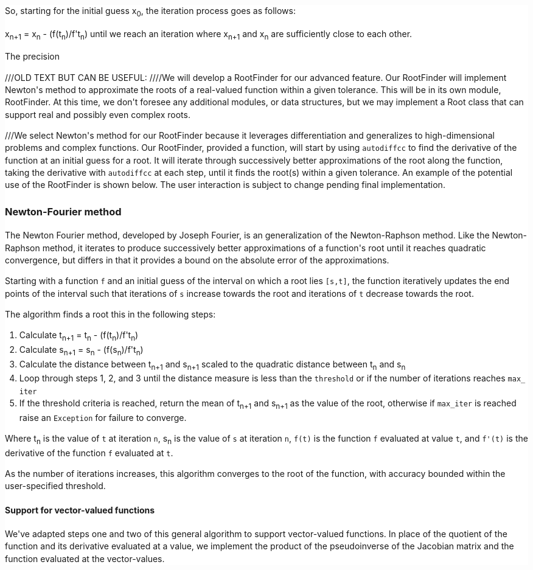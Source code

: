 So, starting for the initial guess x<sub>0</sub>, the iteration process goes as follows:


x<sub>n+1</sub> = x<sub>n</sub> - (f(t<sub>n</sub>)/f't<sub>n</sub>) until we reach an iteration where x<sub>n+1</sub> and x<sub>n</sub> are sufficiently close to each other. 

The precision 



///OLD TEXT BUT CAN BE USEFUL: 
////We will develop a RootFinder for our advanced feature. Our RootFinder will implement Newton's method to approximate the roots of a real-valued function within a given tolerance. This will be in its own module, RootFinder. At this time, we don't foresee any additional modules, or data structures, but we may implement a Root class that can support real and possibly even complex roots.

///We select Newton's method for our RootFinder because it leverages differentiation and generalizes to high-dimensional problems and complex functions.  Our RootFinder, provided a function, will start by using `autodiffcc` to find the derivative of the function at an initial guess for a root. It will iterate through successively better approximations of the root along the function, taking the derivative with `autodiffcc` at each step, until it finds the root(s) within a given tolerance. An example of the potential use of the RootFinder is shown below. The user interaction is subject to change pending final implementation. 

### Newton-Fourier method
The Newton Fourier method, developed by Joseph Fourier, is an generalization of the Newton-Raphson method. Like the Newton-Raphson method, it iterates to produce successively better approximations of a function's root until it reaches quadratic convergence, but differs in that it provides a bound on the absolute error of the approximations.

Starting with a function `f` and an initial guess of the interval on which a root lies `[s,t]`, the function iteratively updates the end points of the interval such that iterations of `s` increase towards the root and iterations of `t` decrease towards the root.

The algorithm finds a root this in the following steps:
1. Calculate t<sub>n+1</sub> = t<sub>n</sub> - (f(t<sub>n</sub>)/f't<sub>n</sub>)
2. Calculate s<sub>n+1</sub> = s<sub>n</sub> - (f(s<sub>n</sub>)/f't<sub>n</sub>)
3. Calculate the distance between t<sub>n+1</sub> and s<sub>n+1</sub> scaled to the quadratic distance between t<sub>n</sub> and s<sub>n</sub>
4. Loop through steps 1, 2, and 3 until the distance measure is less than the `threshold` or if the number of iterations reaches `max_iter`
5. If the threshold criteria is reached, return the mean of t<sub>n+1</sub> and s<sub>n+1</sub> as the value of the root, otherwise if `max_iter` is reached raise an `Exception` for failure to converge. 

Where t<sub>n</sub> is the value of `t` at iteration `n`, s<sub>n</sub> is the value of `s` at iteration `n`, `f(t)` is the function `f` evaluated at value `t`, and `f'(t)` is the derivative of the function `f` evaluated at `t`.

As the number of iterations increases, this algorithm converges to the root of the function, with accuracy bounded within the user-specified threshold.

#### Support for vector-valued functions
We've adapted steps one and two of this general algorithm to support vector-valued functions. In place of the quotient of the function and its derivative evaluated at a value, we implement the product of the pseudoinverse of the Jacobian matrix and the function evaluated at the vector-values.
